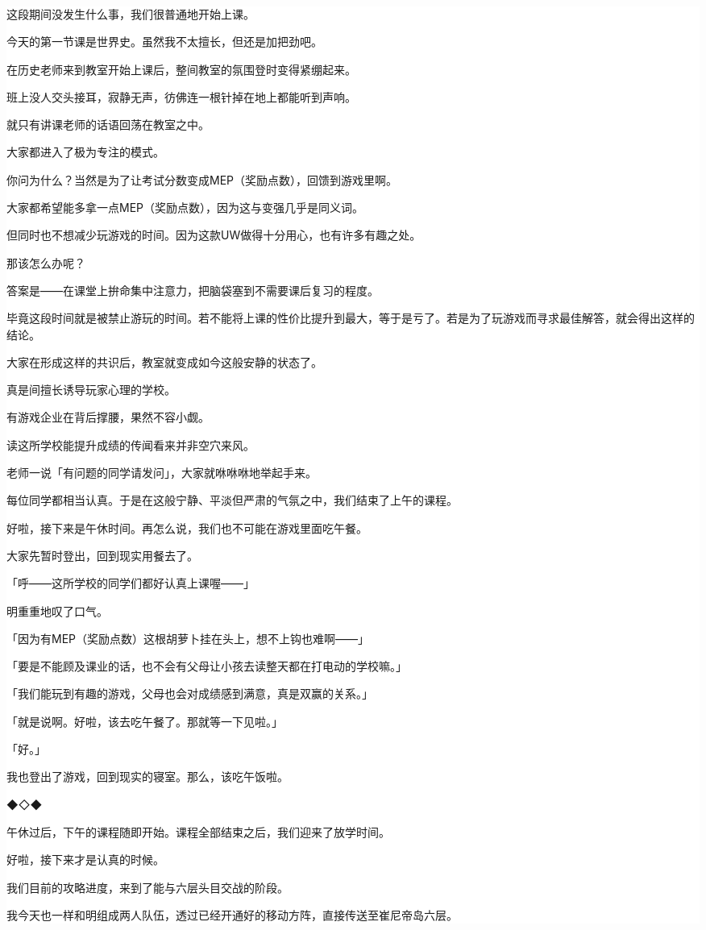 这段期间没发生什么事，我们很普通地开始上课。

今天的第一节课是世界史。虽然我不太擅长，但还是加把劲吧。

在历史老师来到教室开始上课后，整间教室的氛围登时变得紧绷起来。

班上没人交头接耳，寂静无声，彷佛连一根针掉在地上都能听到声响。

就只有讲课老师的话语回荡在教室之中。

大家都进入了极为专注的模式。

你问为什么？当然是为了让考试分数变成MEP（奖励点数），回馈到游戏里啊。

大家都希望能多拿一点MEP（奖励点数），因为这与变强几乎是同义词。

但同时也不想减少玩游戏的时间。因为这款UW做得十分用心，也有许多有趣之处。

那该怎么办呢？

答案是——在课堂上拚命集中注意力，把脑袋塞到不需要课后复习的程度。

毕竟这段时间就是被禁止游玩的时间。若不能将上课的性价比提升到最大，等于是亏了。若是为了玩游戏而寻求最佳解答，就会得出这样的结论。

大家在形成这样的共识后，教室就变成如今这般安静的状态了。

真是间擅长诱导玩家心理的学校。

有游戏企业在背后撑腰，果然不容小觑。

读这所学校能提升成绩的传闻看来并非空穴来风。

老师一说「有问题的同学请发问」，大家就咻咻咻地举起手来。

每位同学都相当认真。于是在这般宁静、平淡但严肃的气氛之中，我们结束了上午的课程。

好啦，接下来是午休时间。再怎么说，我们也不可能在游戏里面吃午餐。

大家先暂时登出，回到现实用餐去了。

「呼——这所学校的同学们都好认真上课喔——」

明重重地叹了口气。

「因为有MEP（奖励点数）这根胡萝卜挂在头上，想不上钩也难啊——」

「要是不能顾及课业的话，也不会有父母让小孩去读整天都在打电动的学校嘛。」

「我们能玩到有趣的游戏，父母也会对成绩感到满意，真是双赢的关系。」

「就是说啊。好啦，该去吃午餐了。那就等一下见啦。」

「好。」

我也登出了游戏，回到现实的寝室。那么，该吃午饭啦。

◆◇◆

午休过后，下午的课程随即开始。课程全部结束之后，我们迎来了放学时间。

好啦，接下来才是认真的时候。

我们目前的攻略进度，来到了能与六层头目交战的阶段。

我今天也一样和明组成两人队伍，透过已经开通好的移动方阵，直接传送至崔尼帝岛六层。
